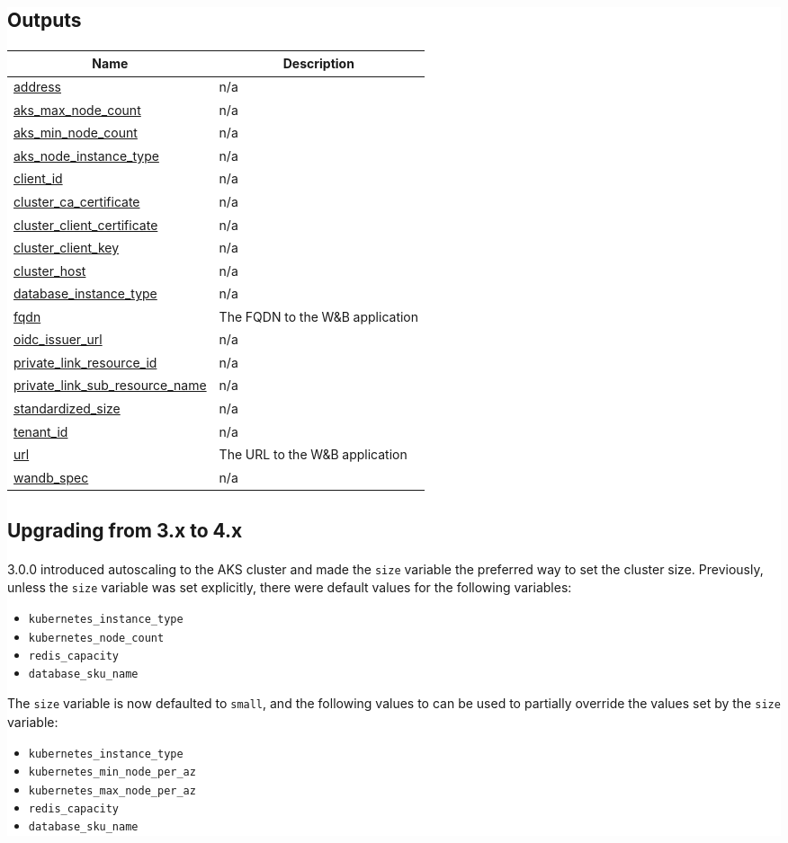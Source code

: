 ## Outputs

| Name | Description |
|------|-------------|
| <a name="output_address"></a> [address](#output\_address) | n/a |
| <a name="output_aks_max_node_count"></a> [aks\_max\_node\_count](#output\_aks\_max\_node\_count) | n/a |
| <a name="output_aks_min_node_count"></a> [aks\_min\_node\_count](#output\_aks\_min\_node\_count) | n/a |
| <a name="output_aks_node_instance_type"></a> [aks\_node\_instance\_type](#output\_aks\_node\_instance\_type) | n/a |
| <a name="output_client_id"></a> [client\_id](#output\_client\_id) | n/a |
| <a name="output_cluster_ca_certificate"></a> [cluster\_ca\_certificate](#output\_cluster\_ca\_certificate) | n/a |
| <a name="output_cluster_client_certificate"></a> [cluster\_client\_certificate](#output\_cluster\_client\_certificate) | n/a |
| <a name="output_cluster_client_key"></a> [cluster\_client\_key](#output\_cluster\_client\_key) | n/a |
| <a name="output_cluster_host"></a> [cluster\_host](#output\_cluster\_host) | n/a |
| <a name="output_database_instance_type"></a> [database\_instance\_type](#output\_database\_instance\_type) | n/a |
| <a name="output_fqdn"></a> [fqdn](#output\_fqdn) | The FQDN to the W&B application |
| <a name="output_oidc_issuer_url"></a> [oidc\_issuer\_url](#output\_oidc\_issuer\_url) | n/a |
| <a name="output_private_link_resource_id"></a> [private\_link\_resource\_id](#output\_private\_link\_resource\_id) | n/a |
| <a name="output_private_link_sub_resource_name"></a> [private\_link\_sub\_resource\_name](#output\_private\_link\_sub\_resource\_name) | n/a |
| <a name="output_standardized_size"></a> [standardized\_size](#output\_standardized\_size) | n/a |
| <a name="output_tenant_id"></a> [tenant\_id](#output\_tenant\_id) | n/a |
| <a name="output_url"></a> [url](#output\_url) | The URL to the W&B application |
| <a name="output_wandb_spec"></a> [wandb\_spec](#output\_wandb\_spec) | n/a |


## Upgrading from 3.x to 4.x

3.0.0 introduced autoscaling to the AKS cluster and made the `size` variable the preferred way to set the cluster size.
Previously, unless the `size` variable was set explicitly, there were default values for the following variables:
- `kubernetes_instance_type`
- `kubernetes_node_count`
- `redis_capacity`
- `database_sku_name`

The `size` variable is now defaulted to `small`, and the following values to can be used to partially override the values
set by the `size` variable:
- `kubernetes_instance_type`
- `kubernetes_min_node_per_az`
- `kubernetes_max_node_per_az`
- `redis_capacity`
- `database_sku_name`
